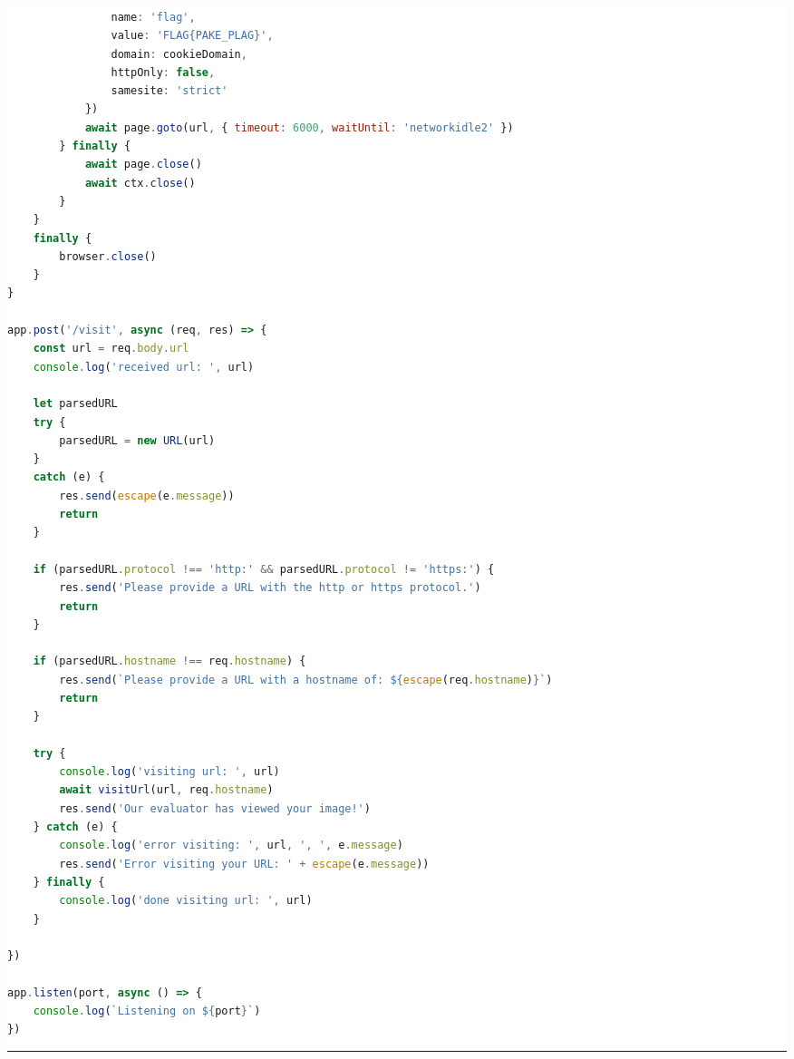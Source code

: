 ```js
                name: 'flag',
                value: 'FLAG{PAKE_PLAG}',
                domain: cookieDomain,
                httpOnly: false,
                samesite: 'strict'
            })
            await page.goto(url, { timeout: 6000, waitUntil: 'networkidle2' })
        } finally {
            await page.close()
            await ctx.close()
        }
    }
    finally {
        browser.close()
    }
}

app.post('/visit', async (req, res) => {
    const url = req.body.url
    console.log('received url: ', url)

    let parsedURL
    try {
        parsedURL = new URL(url)
    }
    catch (e) {
        res.send(escape(e.message))
        return
    }

    if (parsedURL.protocol !== 'http:' && parsedURL.protocol != 'https:') {
        res.send('Please provide a URL with the http or https protocol.')
        return
    }

    if (parsedURL.hostname !== req.hostname) {
        res.send(`Please provide a URL with a hostname of: ${escape(req.hostname)}`)
        return
    }

    try {
        console.log('visiting url: ', url)
        await visitUrl(url, req.hostname)
        res.send('Our evaluator has viewed your image!')
    } catch (e) {
        console.log('error visiting: ', url, ', ', e.message)
        res.send('Error visiting your URL: ' + escape(e.message))
    } finally {
        console.log('done visiting url: ', url)
    }

})

app.listen(port, async () => {
    console.log(`Listening on ${port}`)
})
```

---